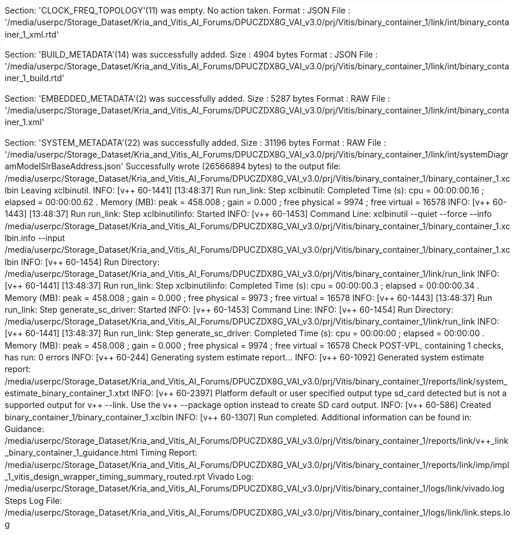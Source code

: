Section: 'CLOCK_FREQ_TOPOLOGY'(11) was empty.  No action taken.
Format : JSON
File   : '/media/userpc/Storage_Dataset/Kria_and_Vitis_AI_Forums/DPUCZDX8G_VAI_v3.0/prj/Vitis/binary_container_1/link/int/binary_container_1_xml.rtd'

Section: 'BUILD_METADATA'(14) was successfully added.
Size   : 4904 bytes
Format : JSON
File   : '/media/userpc/Storage_Dataset/Kria_and_Vitis_AI_Forums/DPUCZDX8G_VAI_v3.0/prj/Vitis/binary_container_1/link/int/binary_container_1_build.rtd'

Section: 'EMBEDDED_METADATA'(2) was successfully added.
Size   : 5287 bytes
Format : RAW
File   : '/media/userpc/Storage_Dataset/Kria_and_Vitis_AI_Forums/DPUCZDX8G_VAI_v3.0/prj/Vitis/binary_container_1/link/int/binary_container_1.xml'

Section: 'SYSTEM_METADATA'(22) was successfully added.
Size   : 31196 bytes
Format : RAW
File   : '/media/userpc/Storage_Dataset/Kria_and_Vitis_AI_Forums/DPUCZDX8G_VAI_v3.0/prj/Vitis/binary_container_1/link/int/systemDiagramModelSlrBaseAddress.json'
Successfully wrote (26566894 bytes) to the output file: /media/userpc/Storage_Dataset/Kria_and_Vitis_AI_Forums/DPUCZDX8G_VAI_v3.0/prj/Vitis/binary_container_1/binary_container_1.xclbin
Leaving xclbinutil.
INFO: [v++ 60-1441] [13:48:37] Run run_link: Step xclbinutil: Completed
Time (s): cpu = 00:00:00.16 ; elapsed = 00:00:00.62 . Memory (MB): peak = 458.008 ; gain = 0.000 ; free physical = 9974 ; free virtual = 16578
INFO: [v++ 60-1443] [13:48:37] Run run_link: Step xclbinutilinfo: Started
INFO: [v++ 60-1453] Command Line: xclbinutil --quiet --force --info /media/userpc/Storage_Dataset/Kria_and_Vitis_AI_Forums/DPUCZDX8G_VAI_v3.0/prj/Vitis/binary_container_1/binary_container_1.xclbin.info --input /media/userpc/Storage_Dataset/Kria_and_Vitis_AI_Forums/DPUCZDX8G_VAI_v3.0/prj/Vitis/binary_container_1/binary_container_1.xclbin
INFO: [v++ 60-1454] Run Directory: /media/userpc/Storage_Dataset/Kria_and_Vitis_AI_Forums/DPUCZDX8G_VAI_v3.0/prj/Vitis/binary_container_1/link/run_link
INFO: [v++ 60-1441] [13:48:37] Run run_link: Step xclbinutilinfo: Completed
Time (s): cpu = 00:00:00.3 ; elapsed = 00:00:00.34 . Memory (MB): peak = 458.008 ; gain = 0.000 ; free physical = 9973 ; free virtual = 16578
INFO: [v++ 60-1443] [13:48:37] Run run_link: Step generate_sc_driver: Started
INFO: [v++ 60-1453] Command Line: 
INFO: [v++ 60-1454] Run Directory: /media/userpc/Storage_Dataset/Kria_and_Vitis_AI_Forums/DPUCZDX8G_VAI_v3.0/prj/Vitis/binary_container_1/link/run_link
INFO: [v++ 60-1441] [13:48:37] Run run_link: Step generate_sc_driver: Completed
Time (s): cpu = 00:00:00 ; elapsed = 00:00:00 . Memory (MB): peak = 458.008 ; gain = 0.000 ; free physical = 9974 ; free virtual = 16578
Check POST-VPL, containing 1 checks, has run: 0 errors
INFO: [v++ 60-244] Generating system estimate report...
INFO: [v++ 60-1092] Generated system estimate report: /media/userpc/Storage_Dataset/Kria_and_Vitis_AI_Forums/DPUCZDX8G_VAI_v3.0/prj/Vitis/binary_container_1/reports/link/system_estimate_binary_container_1.xtxt
INFO: [v++ 60-2397] Platform default or user specified output type sd_card detected but is not a supported output for v++ --link. Use the v++ --package option instead to create SD card output.
INFO: [v++ 60-586] Created binary_container_1/binary_container_1.xclbin
INFO: [v++ 60-1307] Run completed. Additional information can be found in:
	Guidance: /media/userpc/Storage_Dataset/Kria_and_Vitis_AI_Forums/DPUCZDX8G_VAI_v3.0/prj/Vitis/binary_container_1/reports/link/v++_link_binary_container_1_guidance.html
	Timing Report: /media/userpc/Storage_Dataset/Kria_and_Vitis_AI_Forums/DPUCZDX8G_VAI_v3.0/prj/Vitis/binary_container_1/reports/link/imp/impl_1_vitis_design_wrapper_timing_summary_routed.rpt
	Vivado Log: /media/userpc/Storage_Dataset/Kria_and_Vitis_AI_Forums/DPUCZDX8G_VAI_v3.0/prj/Vitis/binary_container_1/logs/link/vivado.log
	Steps Log File: /media/userpc/Storage_Dataset/Kria_and_Vitis_AI_Forums/DPUCZDX8G_VAI_v3.0/prj/Vitis/binary_container_1/logs/link/link.steps.log
